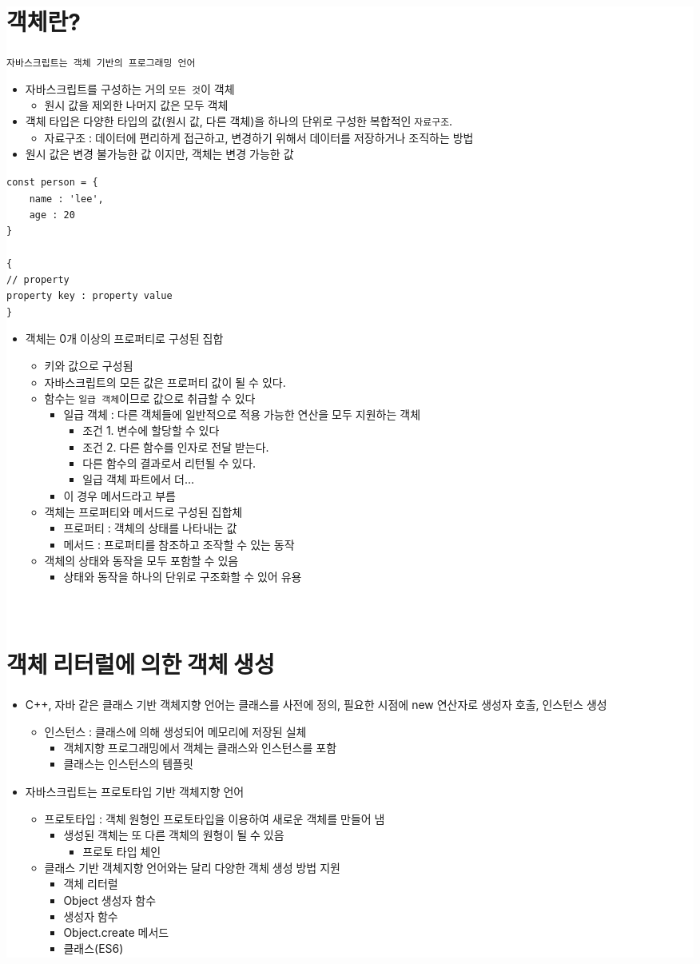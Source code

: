 # 객체란?

```
자바스크립트는 객체 기반의 프로그래밍 언어
```

-   자바스크립트를 구성하는 거의 `모든 것`이 객체
    -   원시 값을 제외한 나머지 값은 모두 객체
-   객체 타입은 다양한 타입의 값(원시 값, 다른 객체)을 하나의 단위로 구성한 복합적인 `자료구조`.
    -   자료구조 : 데이터에 편리하게 접근하고, 변경하기 위해서 데이터를 저장하거나 조직하는 방법
-   원시 값은 변경 불가능한 값 이지만, 객체는 변경 가능한 값

```
const person = {
    name : 'lee',
    age : 20
}

{
// property
property key : property value
}
```

-   객체는 0개 이상의 프로퍼티로 구성된 집합

    -   키와 값으로 구성됨
    -   자바스크립트의 모든 값은 프로퍼티 값이 될 수 있다.
    -   함수는 `일급 객체`이므로 값으로 취급할 수 있다
        -   일급 객체 : 다른 객체들에 일반적으로 적용 가능한 연산을 모두 지원하는 객체
            -   조건 1. 변수에 할당할 수 있다
            -   조건 2. 다른 함수를 인자로 전달 받는다.
            -   다른 함수의 결과로서 리턴될 수 있다.
            -   일급 객체 파트에서 더...
        -   이 경우 메서드라고 부름
    -   객체는 프로퍼티와 메서드로 구성된 집합체
        -   프로퍼티 : 객체의 상태를 나타내는 값
        -   메서드 : 프로퍼티를 참조하고 조작할 수 있는 동작
    -   객체의 상태와 동작을 모두 포함할 수 있음
        -   상태와 동작을 하나의 단위로 구조화할 수 있어 유용

    <br/>
    <br/>

# 객체 리터럴에 의한 객체 생성

-   C++, 자바 같은 클래스 기반 객체지향 언어는 클래스를 사전에 정의, 필요한 시점에 new 연산자로 생성자 호출, 인스턴스 생성

    -   인스턴스 : 클래스에 의해 생성되어 메모리에 저장된 실체
        -   객체지향 프로그래밍에서 객체는 클래스와 인스턴스를 포함
        -   클래스는 인스턴스의 템플릿

-   자바스크립트는 프로토타입 기반 객체지향 언어
    -   프로토타입 : 객체 원형인 프로토타입을 이용하여 새로운 객체를 만들어 냄
        -   생성된 객체는 또 다른 객체의 원형이 될 수 있음
            -   프로토 타입 체인
    -   클래스 기반 객체지향 언어와는 달리 다양한 객체 생성 방법 지원
        -   객체 리터럴
        -   Object 생성자 함수
        -   생성자 함수
        -   Object.create 메서드
        -   클래스(ES6)

